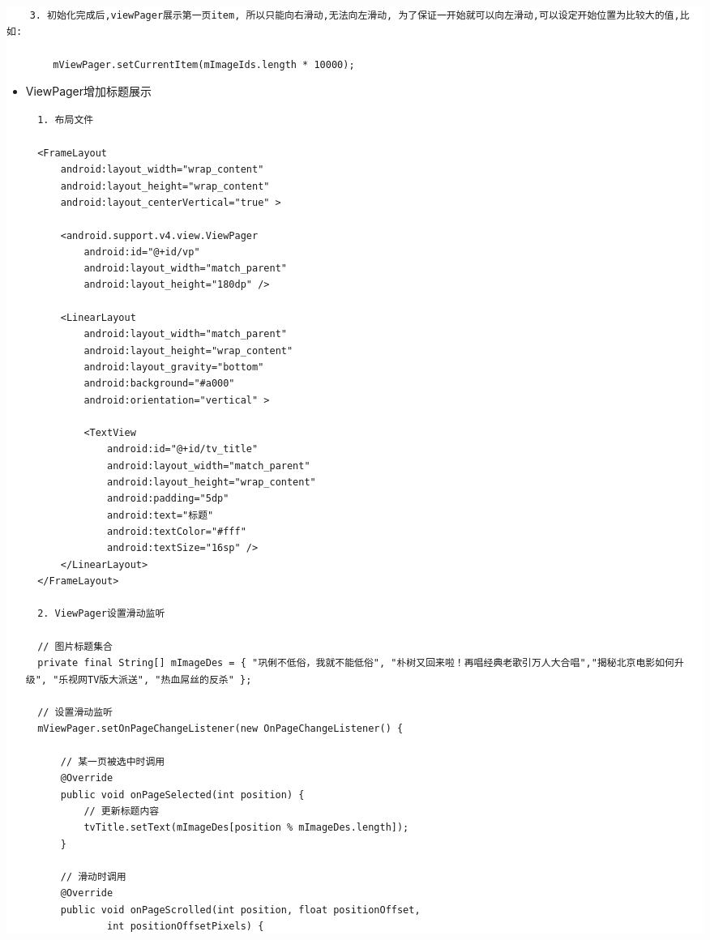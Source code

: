		3. 初始化完成后,viewPager展示第一页item, 所以只能向右滑动,无法向左滑动, 为了保证一开始就可以向左滑动,可以设定开始位置为比较大的值,比如:

			mViewPager.setCurrentItem(mImageIds.length * 10000);


- ViewPager增加标题展示

		1. 布局文件

		<FrameLayout
	        android:layout_width="wrap_content"
	        android:layout_height="wrap_content"
	        android:layout_centerVertical="true" >
	
	        <android.support.v4.view.ViewPager
	            android:id="@+id/vp"
	            android:layout_width="match_parent"
	            android:layout_height="180dp" />
	
	        <LinearLayout
	            android:layout_width="match_parent"
	            android:layout_height="wrap_content"
	            android:layout_gravity="bottom"
	            android:background="#a000"
	            android:orientation="vertical" >
	
	            <TextView
	                android:id="@+id/tv_title"
	                android:layout_width="match_parent"
	                android:layout_height="wrap_content"
	                android:padding="5dp"
	                android:text="标题"
	                android:textColor="#fff"
	                android:textSize="16sp" />
	        </LinearLayout>
	    </FrameLayout>

		2. ViewPager设置滑动监听
		
		// 图片标题集合
		private final String[] mImageDes = { "巩俐不低俗，我就不能低俗", "朴树又回来啦！再唱经典老歌引万人大合唱","揭秘北京电影如何升级", "乐视网TV版大派送", "热血屌丝的反杀" };

		// 设置滑动监听
		mViewPager.setOnPageChangeListener(new OnPageChangeListener() {

			// 某一页被选中时调用
			@Override
			public void onPageSelected(int position) {
				// 更新标题内容
				tvTitle.setText(mImageDes[position % mImageDes.length]);
			}

			// 滑动时调用
			@Override
			public void onPageScrolled(int position, float positionOffset,
					int positionOffsetPixels) {
